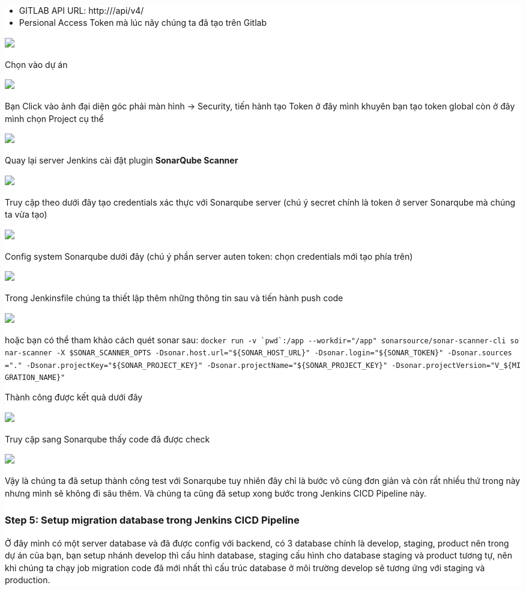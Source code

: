 *   GITLAB API URL: http://<ip or domain server gitlab>/api/v4/
*   Persional Access Token mà lúc nãy chúng ta đã tạo trên Gitlab

![](http://elroydev.tech/wp-content/uploads/2023/04/3-sonarqube-server-setup-4-1.png)

Chọn vào dự án

![](http://elroydev.tech/wp-content/uploads/2023/04/3-sonarqube-server-setup-5.png)

Bạn Click vào ảnh đại diện góc phải màn hình -> Security, tiến hành tạo Token ở đây mình khuyên bạn tạo token global còn ở đây mình chọn Project cụ thể

![](http://elroydev.tech/wp-content/uploads/2023/04/3-sonarqube-server-setup-6.png)

Quay lại server Jenkins cài đặt plugin **SonarQube Scanner**

![](http://elroydev.tech/wp-content/uploads/2023/04/3-sonarqube-server-setup-7-1.png)

Truy cập theo dưới đây tạo credentials xác thực với Sonarqube server (chú ý secret chính là token ở server Sonarqube mà chúng ta vừa tạo)

![](http://elroydev.tech/wp-content/uploads/2023/04/3-sonarqube-server-setup-8.png)

Config system Sonarqube dưới đây (chú ý phần server auten token: chọn credentials mới tạo phía trên)

![](http://elroydev.tech/wp-content/uploads/2023/04/3-sonarqube-server-setup-9.png)

Trong Jenkinsfile chúng ta thiết lập thêm những thông tin sau và tiến hành push code

![](http://elroydev.tech/wp-content/uploads/2023/04/sonarqube-1.png)

hoặc bạn có thể tham khảo cách quét sonar sau: ``docker run -v `pwd`:/app --workdir="/app" sonarsource/sonar-scanner-cli sonar-scanner -X $SONAR_SCANNER_OPTS -Dsonar.host.url="${SONAR_HOST_URL}" -Dsonar.login="${SONAR_TOKEN}" -Dsonar.sources="." -Dsonar.projectKey="${SONAR_PROJECT_KEY}" -Dsonar.projectName="${SONAR_PROJECT_KEY}" -Dsonar.projectVersion="V_${MIGRATION_NAME}"``

Thành công được kết quả dưới đây

![](http://elroydev.tech/wp-content/uploads/2023/04/3-sonarqube-server-setup-11.png)

Truy cập sang Sonarqube thấy code đã được check

![](http://elroydev.tech/wp-content/uploads/2023/04/sonarqube-2-2.png)

Vậy là chúng ta đã setup thành công test với Sonarqube tuy nhiên đây chỉ là bước vô cùng đơn giản và còn rất nhiều thứ trong này nhưng mình sẽ không đi sâu thêm. Và chúng ta cũng đã setup xong bước trong Jenkins CICD Pipeline này.

### Step 5: Setup migration database trong Jenkins CICD Pipeline

Ở đây mình có một server database và đã được config với backend, có 3 database chính là develop, staging, product nên trong dự án của bạn, bạn setup nhánh develop thì cấu hình database, staging cấu hình cho database staging và product tương tự, nên khi chúng ta chạy job migration code đã mới nhất thì cấu trúc database ở môi trường develop sẽ tương ứng với staging và production.
